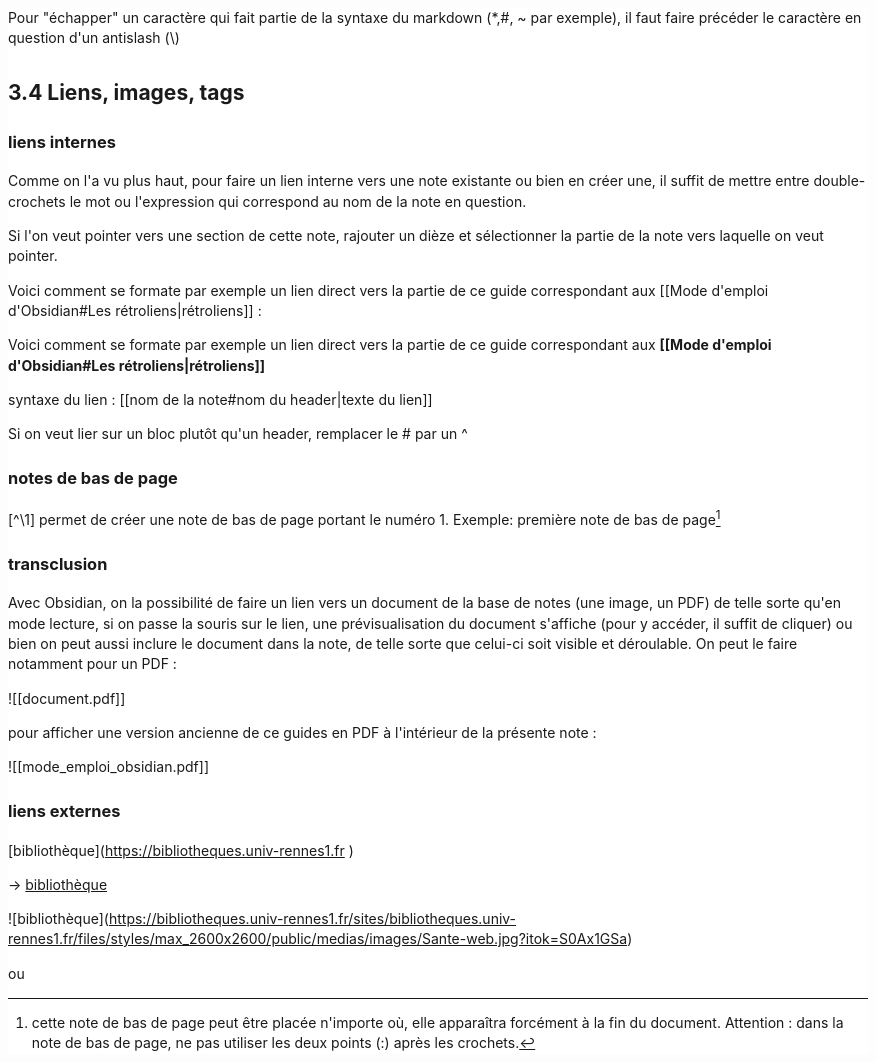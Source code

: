 Pour "échapper" un caractère qui fait partie de la syntaxe du markdown (\*,\#, \~ par exemple), il faut faire précéder le caractère en question d'un antislash (\\) 


## 3.4  Liens, images, tags

### liens internes

Comme on l'a vu plus haut, pour faire un lien interne vers une note existante ou bien en créer une, il suffit de mettre entre double-crochets le mot ou l'expression qui correspond au nom de la note en question. 

Si l'on veut pointer vers une section de cette note, rajouter un dièze et sélectionner la partie de la note vers laquelle on veut pointer. 

Voici comment se formate par exemple un lien direct vers la partie de ce guide correspondant aux [[Mode d'emploi d'Obsidian#Les rétroliens|rétroliens]] :

Voici comment se formate par exemple un lien direct vers la partie de ce guide correspondant aux **\[\[Mode d'emploi d'Obsidian\#Les rétroliens\|rétroliens\]\]**

syntaxe du lien : 
\[\[nom de la note\#nom du header|texte du lien\]\]

Si on veut lier sur un bloc plutôt qu'un header, remplacer le \# par un \^ 

### notes de bas de page

\[\^\1\] permet de créer une note de bas de page portant le numéro 1. Exemple: 
première note de bas de page[^1]

[^1]: cette note de bas de page peut être placée n'importe où, elle apparaîtra forcément à la fin du document. Attention : dans la note de bas de page, ne pas utiliser les deux points (:) après les crochets.

### transclusion

Avec Obsidian, on la possibilité de faire un lien vers un document de la base de notes (une image, un PDF) de telle sorte qu'en mode lecture, si on passe la souris sur le lien, une prévisualisation du document s'affiche (pour y accéder, il suffit de cliquer) ou bien on peut aussi inclure le document dans la note, de telle sorte que celui-ci soit visible et déroulable. 
On peut le faire notamment pour un PDF : 

!\[\[document.pdf\]\]

pour afficher une version ancienne de ce guides en PDF à l'intérieur de la présente note : 

![[mode_emploi_obsidian.pdf]]


### liens externes

\[bibliothèque\]\(https://bibliotheques.univ-rennes1.fr \)

-> [bibliothèque](https://bibliotheques.univ-rennes1.fr)

\!\[bibliothèque\](https://bibliotheques.univ-rennes1.fr/sites/bibliotheques.univ-rennes1.fr/files/styles/max_2600x2600/public/medias/images/Sante-web.jpg?itok=S0Ax1GSa)

ou 
